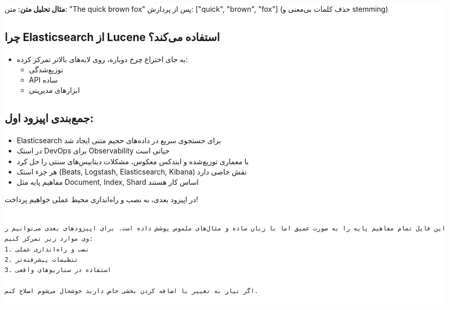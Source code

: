 **مثال تحلیل متن**:
متن: "The quick brown fox"
پس از پردازش: ["quick", "brown", "fox"] (حذف کلمات بی‌معنی و stemming)

## چرا Elasticsearch از Lucene استفاده می‌کند؟
- به جای اختراع چرخ دوباره، روی لایه‌های بالاتر تمرکز کرده:
  - توزیع‌شدگی
  - API ساده
  - ابزارهای مدیریتی

## جمع‌بندی اپیزود اول:
- Elasticsearch برای جستجوی سریع در داده‌های حجیم متنی ایجاد شد
- در استک DevOps برای Observability حیاتی است
- با معماری توزیع‌شده و ایندکس معکوس، مشکلات دیتابیس‌های سنتی را حل کرد
- هر جزء استک (Beats, Logstash, Elasticsearch, Kibana) نقش خاصی دارد
- مفاهیم پایه مثل Document, Index, Shard اساس کار هستند

در اپیزود بعدی، به نصب و راه‌اندازی محیط عملی خواهیم پرداخت!
```

این فایل تمام مفاهیم پایه را به صورت عمیق اما با زبان ساده و مثال‌های ملموس پوشش داده است. برای اپیزودهای بعدی می‌توانیم روی موارد زیر تمرکز کنیم:
1. نصب و راه‌اندازی عملی
2. تنظیمات پیشرفته‌تر
3. استفاده در سناریوهای واقعی

اگر نیاز به تغییر یا اضافه کردن بخشی خاص دارید خوشحال می‌شوم اصلاح کنم.


